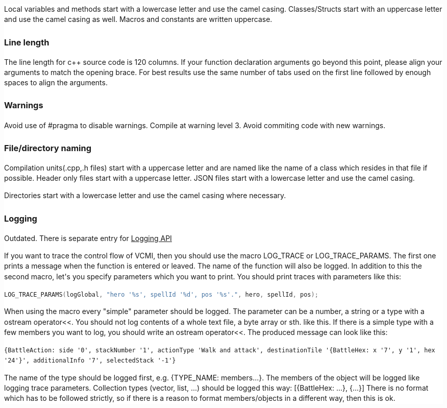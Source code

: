Local variables and methods start with a lowercase letter and use the
camel casing. Classes/Structs start with an uppercase letter and use the
camel casing as well. Macros and constants are written uppercase.

### Line length

The line length for c++ source code is 120 columns. If your function
declaration arguments go beyond this point, please align your arguments
to match the opening brace. For best results use the same number of tabs
used on the first line followed by enough spaces to align the arguments.

### Warnings

Avoid use of #pragma to disable warnings. Compile at warning level 3.
Avoid commiting code with new warnings.

### File/directory naming

Compilation units(.cpp,.h files) start with a uppercase letter and are
named like the name of a class which resides in that file if possible.
Header only files start with a uppercase letter. JSON files start with a
lowercase letter and use the camel casing.

Directories start with a lowercase letter and use the camel casing where
necessary.

### Logging

Outdated. There is separate entry for [Logging
API](Logging_API "wikilink")

If you want to trace the control flow of VCMI, then you should use the
macro LOG_TRACE or LOG_TRACE_PARAMS. The first one prints a message when
the function is entered or leaved. The name of the function will also be
logged. In addition to this the second macro, let's you specify
parameters which you want to print. You should print traces with
parameters like this:

``` cpp
LOG_TRACE_PARAMS(logGlobal, "hero '%s', spellId '%d', pos '%s'.", hero, spellId, pos);
```

When using the macro every "simple" parameter should be logged. The
parameter can be a number, a string or a type with a ostream
operator\<\<. You should not log contents of a whole text file, a byte
array or sth. like this. If there is a simple type with a few members
you want to log, you should write an ostream operator\<\<. The produced
message can look like this:

`{BattleAction: side '0', stackNumber '1', actionType 'Walk and attack', destinationTile '{BattleHex: x '7', y '1', hex '24'}', additionalInfo '7', selectedStack '-1'}`

The name of the type should be logged first, e.g. {TYPE_NAME:
members...}. The members of the object will be logged like logging trace
parameters. Collection types (vector, list, ...) should be logged this
way: \[{BattleHex: ...}, {...}\] There is no format which has to be
followed strictly, so if there is a reason to format members/objects in
a different way, then this is ok.
